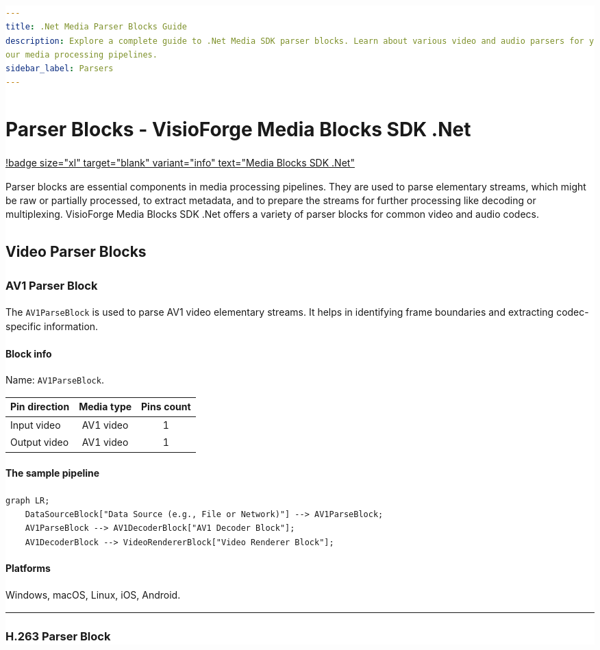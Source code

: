 ```yaml
---
title: .Net Media Parser Blocks Guide
description: Explore a complete guide to .Net Media SDK parser blocks. Learn about various video and audio parsers for your media processing pipelines.
sidebar_label: Parsers
---
```


# Parser Blocks - VisioForge Media Blocks SDK .Net

[!badge size="xl" target="blank" variant="info" text="Media Blocks SDK .Net"](https://www.visioforge.com/media-blocks-sdk-net)

Parser blocks are essential components in media processing pipelines. They are used to parse elementary streams, which might be raw or partially processed, to extract metadata, and to prepare the streams for further processing like decoding or multiplexing. VisioForge Media Blocks SDK .Net offers a variety of parser blocks for common video and audio codecs.

## Video Parser Blocks

### AV1 Parser Block

The `AV1ParseBlock` is used to parse AV1 video elementary streams. It helps in identifying frame boundaries and extracting codec-specific information.

#### Block info

Name: `AV1ParseBlock`.

| Pin direction | Media type | Pins count |
| --- | :---: | :---: |
| Input video | AV1 video | 1 |
| Output video | AV1 video | 1 |

#### The sample pipeline

```mermaid
graph LR;
    DataSourceBlock["Data Source (e.g., File or Network)"] --> AV1ParseBlock;
    AV1ParseBlock --> AV1DecoderBlock["AV1 Decoder Block"];
    AV1DecoderBlock --> VideoRendererBlock["Video Renderer Block"];
```

#### Platforms

Windows, macOS, Linux, iOS, Android.

---

### H.263 Parser Block
